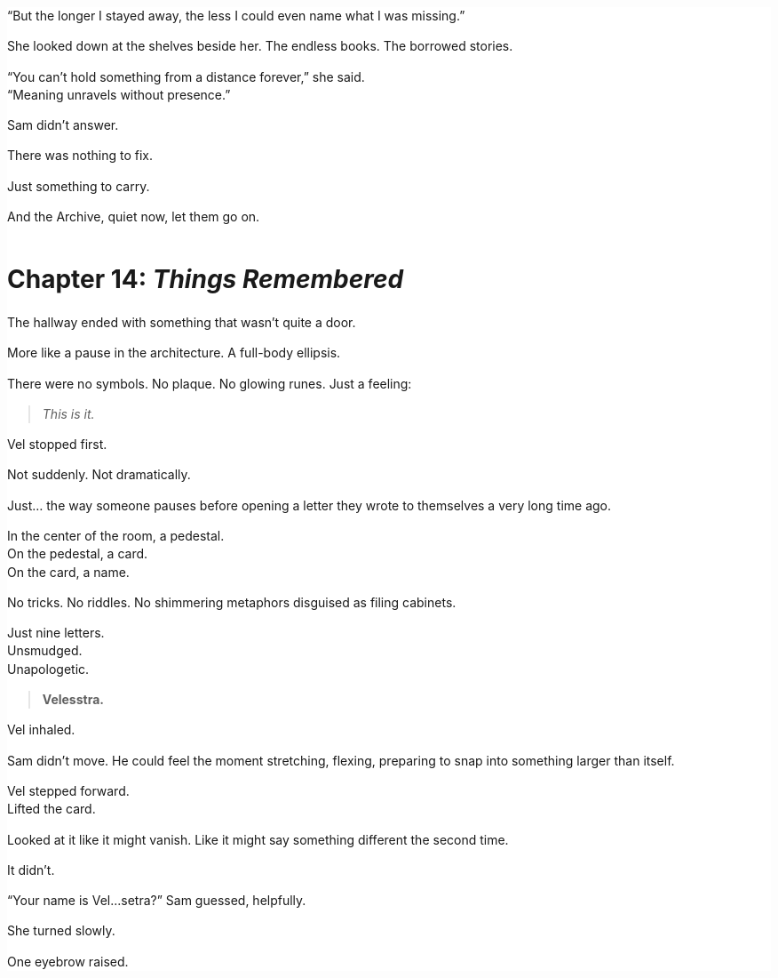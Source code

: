 “But the longer I stayed away, the less I could even name what I was missing.”

She looked down at the shelves beside her. The endless books. The borrowed stories.

“You can’t hold something from a distance forever,” she said.  
“Meaning unravels without presence.”

Sam didn’t answer.

There was nothing to fix.

Just something to carry.

And the Archive, quiet now, let them go on.

# Chapter 14: *Things Remembered*

The hallway ended with something that wasn’t quite a door.

More like a pause in the architecture.
A full-body ellipsis.

There were no symbols. No plaque. No glowing runes. Just a feeling:

> _This is it._

Vel stopped first.

Not suddenly. Not dramatically.

Just… the way someone pauses before opening a letter they wrote to themselves a very long time ago.

In the center of the room, a pedestal.  
On the pedestal, a card.  
On the card, a name.

No tricks. No riddles. No shimmering metaphors disguised as filing cabinets.

Just nine letters.  
Unsmudged.  
Unapologetic.

> **Velesstra.**

Vel inhaled.

Sam didn’t move. He could feel the moment stretching, flexing, preparing to snap into something larger than itself.

Vel stepped forward.  
Lifted the card.

Looked at it like it might vanish. Like it might say something different the second time.

It didn’t.

“Your name is Vel...setra?” Sam guessed, helpfully.

She turned slowly.

One eyebrow raised.
